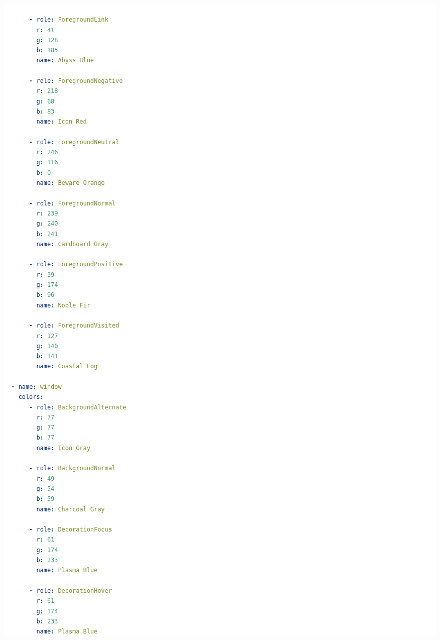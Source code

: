 ```yaml

       - role: ForegroundLink         
         r: 41
         g: 128
         b: 185
         name: Abyss Blue        

       - role: ForegroundNegative     
         r: 218
         g: 68
         b: 83
         name: Icon Red          

       - role: ForegroundNeutral      
         r: 246
         g: 116
         b: 0
         name: Beware Orange     

       - role: ForegroundNormal       
         r: 239
         g: 240
         b: 241
         name: Cardboard Gray    

       - role: ForegroundPositive     
         r: 39
         g: 174
         b: 96
         name: Noble Fir         

       - role: ForegroundVisited      
         r: 127
         g: 140
         b: 141
         name: Coastal Fog       

  - name: window
    colors:
       - role: BackgroundAlternate    
         r: 77
         g: 77
         b: 77
         name: Icon Gray         

       - role: BackgroundNormal       
         r: 49
         g: 54
         b: 59
         name: Charcoal Gray     

       - role: DecorationFocus        
         r: 61
         g: 174
         b: 233
         name: Plasma Blue       

       - role: DecorationHover        
         r: 61
         g: 174
         b: 233
         name: Plasma Blue       

```